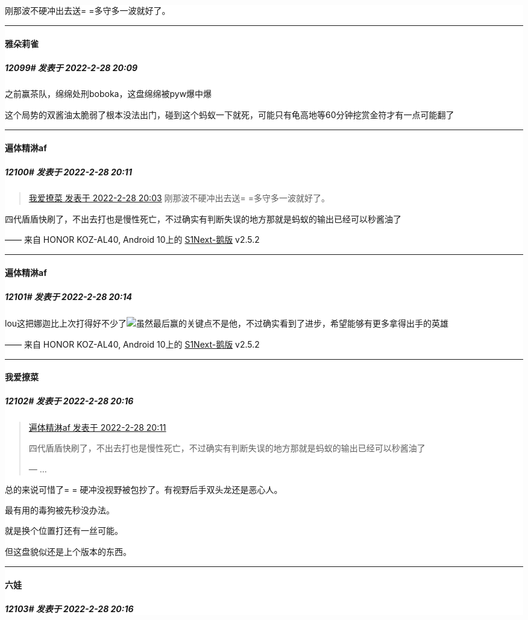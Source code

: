 刚那波不硬冲出去送= =多守多一波就好了。



*****

####  雅朵莉雀  
##### 12099#       发表于 2022-2-28 20:09

之前赢茶队，绵绵处刑boboka，这盘绵绵被pyw爆中爆

这个局势的双酱油太脆弱了根本没法出门，碰到这个蚂蚁一下就死，可能只有龟高地等60分钟挖赏金符才有一点可能翻了

*****

####  遍体精淋af  
##### 12100#       发表于 2022-2-28 20:11

<blockquote><a href="httphttps://bbs.saraba1st.com/2b/forum.php?mod=redirect&amp;goto=findpost&amp;pid=54867483&amp;ptid=2033655" target="_blank">我爱撩菜 发表于 2022-2-28 20:03</a>
刚那波不硬冲出去送= =多守多一波就好了。</blockquote>
四代盾盾快刷了，不出去打也是慢性死亡，不过确实有判断失误的地方那就是蚂蚁的输出已经可以秒酱油了

—— 来自 HONOR KOZ-AL40, Android 10上的 [S1Next-鹅版](https://github.com/ykrank/S1-Next/releases) v2.5.2

*****

####  遍体精淋af  
##### 12101#       发表于 2022-2-28 20:14

lou这把娜迦比上次打得好不少了<img src="https://static.saraba1st.com/image/smiley/face2017/067.png" referrerpolicy="no-referrer">虽然最后赢的关键点不是他，不过确实看到了进步，希望能够有更多拿得出手的英雄

—— 来自 HONOR KOZ-AL40, Android 10上的 [S1Next-鹅版](https://github.com/ykrank/S1-Next/releases) v2.5.2

*****

####  我爱撩菜  
##### 12102#       发表于 2022-2-28 20:16

<blockquote><a href="httphttps://bbs.saraba1st.com/2b/forum.php?mod=redirect&amp;goto=findpost&amp;pid=54867582&amp;ptid=2033655" target="_blank">遍体精淋af 发表于 2022-2-28 20:11</a>

四代盾盾快刷了，不出去打也是慢性死亡，不过确实有判断失误的地方那就是蚂蚁的输出已经可以秒酱油了

— ...</blockquote>
总的来说可惜了= = 硬冲没视野被包抄了。有视野后手双头龙还是恶心人。

最有用的毒狗被先秒没办法。

就是换个位置打还有一丝可能。

但这盘貌似还是上个版本的东西。

*****

####  六娃  
##### 12103#       发表于 2022-2-28 20:16
